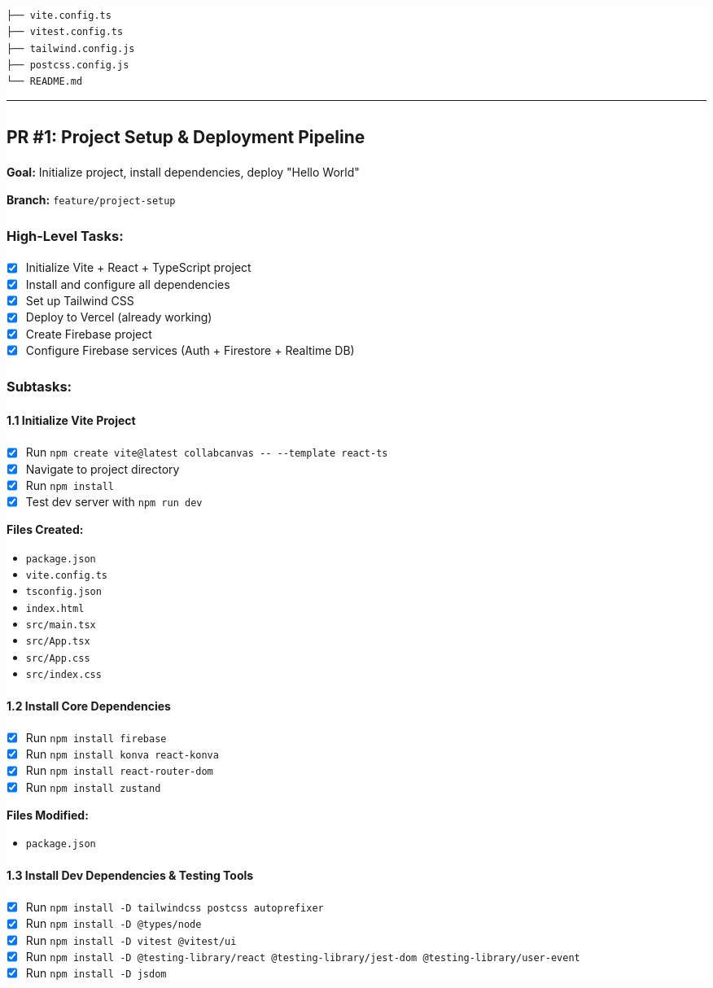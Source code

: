 ```
├── vite.config.ts
├── vitest.config.ts
├── tailwind.config.js
├── postcss.config.js
└── README.md
```

---

## PR #1: Project Setup & Deployment Pipeline

**Goal:** Initialize project, install dependencies, deploy "Hello World"

**Branch:** `feature/project-setup`

### High-Level Tasks:
- [x] Initialize Vite + React + TypeScript project
- [x] Install and configure all dependencies
- [x] Set up Tailwind CSS
- [x] Deploy to Vercel (already working)
- [x] Create Firebase project
- [x] Configure Firebase services (Auth + Firestore + Realtime DB)

### Subtasks:

#### 1.1 Initialize Vite Project
- [x] Run `npm create vite@latest collabcanvas -- --template react-ts`
- [x] Navigate to project directory
- [x] Run `npm install`
- [x] Test dev server with `npm run dev`

**Files Created:**
- `package.json`
- `vite.config.ts`
- `tsconfig.json`
- `index.html`
- `src/main.tsx`
- `src/App.tsx`
- `src/App.css`
- `src/index.css`

#### 1.2 Install Core Dependencies
- [x] Run `npm install firebase`
- [x] Run `npm install konva react-konva`
- [x] Run `npm install react-router-dom`
- [x] Run `npm install zustand`

**Files Modified:**
- `package.json`

#### 1.3 Install Dev Dependencies & Testing Tools
- [x] Run `npm install -D tailwindcss postcss autoprefixer`
- [x] Run `npm install -D @types/node`
- [x] Run `npm install -D vitest @vitest/ui`
- [x] Run `npm install -D @testing-library/react @testing-library/jest-dom @testing-library/user-event`
- [x] Run `npm install -D jsdom`
